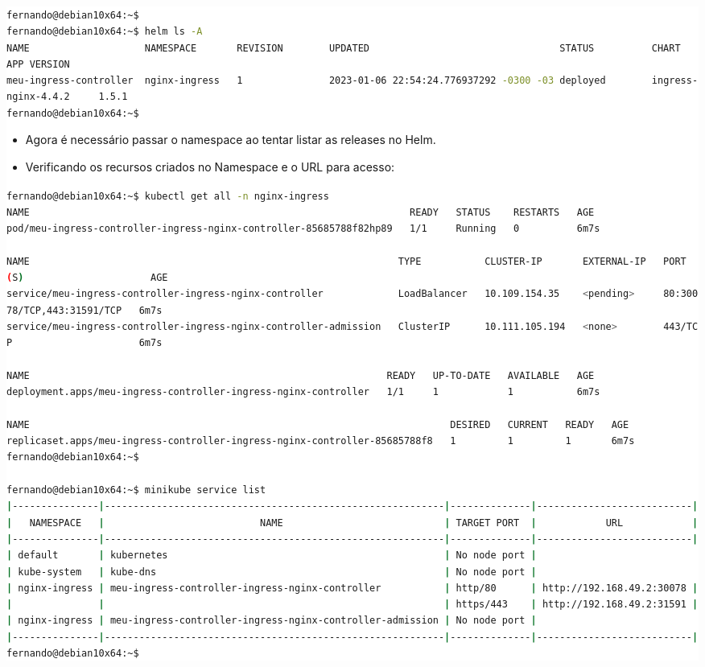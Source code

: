 ~~~~bash
fernando@debian10x64:~$
fernando@debian10x64:~$ helm ls -A
NAME                    NAMESPACE       REVISION        UPDATED                                 STATUS          CHART                   APP VERSION
meu-ingress-controller  nginx-ingress   1               2023-01-06 22:54:24.776937292 -0300 -03 deployed        ingress-nginx-4.4.2     1.5.1
fernando@debian10x64:~$

~~~~



- Agora é necessário passar o namespace ao tentar listar as releases no Helm.





- Verificando os recursos criados no Namespace e o URL para acesso:

~~~~bash
fernando@debian10x64:~$ kubectl get all -n nginx-ingress
NAME                                                                  READY   STATUS    RESTARTS   AGE
pod/meu-ingress-controller-ingress-nginx-controller-85685788f82hp89   1/1     Running   0          6m7s

NAME                                                                TYPE           CLUSTER-IP       EXTERNAL-IP   PORT(S)                      AGE
service/meu-ingress-controller-ingress-nginx-controller             LoadBalancer   10.109.154.35    <pending>     80:30078/TCP,443:31591/TCP   6m7s
service/meu-ingress-controller-ingress-nginx-controller-admission   ClusterIP      10.111.105.194   <none>        443/TCP                      6m7s

NAME                                                              READY   UP-TO-DATE   AVAILABLE   AGE
deployment.apps/meu-ingress-controller-ingress-nginx-controller   1/1     1            1           6m7s

NAME                                                                         DESIRED   CURRENT   READY   AGE
replicaset.apps/meu-ingress-controller-ingress-nginx-controller-85685788f8   1         1         1       6m7s
fernando@debian10x64:~$

fernando@debian10x64:~$ minikube service list
|---------------|-----------------------------------------------------------|--------------|---------------------------|
|   NAMESPACE   |                           NAME                            | TARGET PORT  |            URL            |
|---------------|-----------------------------------------------------------|--------------|---------------------------|
| default       | kubernetes                                                | No node port |
| kube-system   | kube-dns                                                  | No node port |
| nginx-ingress | meu-ingress-controller-ingress-nginx-controller           | http/80      | http://192.168.49.2:30078 |
|               |                                                           | https/443    | http://192.168.49.2:31591 |
| nginx-ingress | meu-ingress-controller-ingress-nginx-controller-admission | No node port |
|---------------|-----------------------------------------------------------|--------------|---------------------------|
fernando@debian10x64:~$
~~~~
